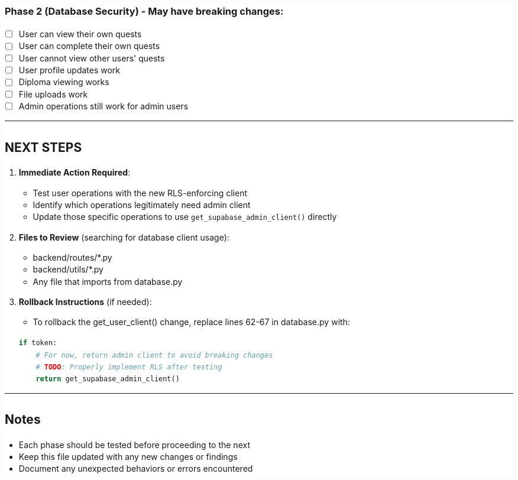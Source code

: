 ### Phase 2 (Database Security) - May have breaking changes:
- [ ] User can view their own quests
- [ ] User can complete their own quests
- [ ] User cannot view other users' quests
- [ ] User profile updates work
- [ ] Diploma viewing works
- [ ] File uploads work
- [ ] Admin operations still work for admin users

---

## NEXT STEPS

1. **Immediate Action Required**:
   - Test user operations with the new RLS-enforcing client
   - Identify which operations legitimately need admin client
   - Update those specific operations to use `get_supabase_admin_client()` directly

2. **Files to Review** (searching for database client usage):
   - backend/routes/*.py
   - backend/utils/*.py
   - Any file that imports from database.py

3. **Rollback Instructions** (if needed):
   - To rollback the get_user_client() change, replace lines 62-67 in database.py with:
   ```python
   if token:
       # For now, return admin client to avoid breaking changes
       # TODO: Properly implement RLS after testing
       return get_supabase_admin_client()
   ```

---

## Notes
- Each phase should be tested before proceeding to the next
- Keep this file updated with any new changes or findings
- Document any unexpected behaviors or errors encountered